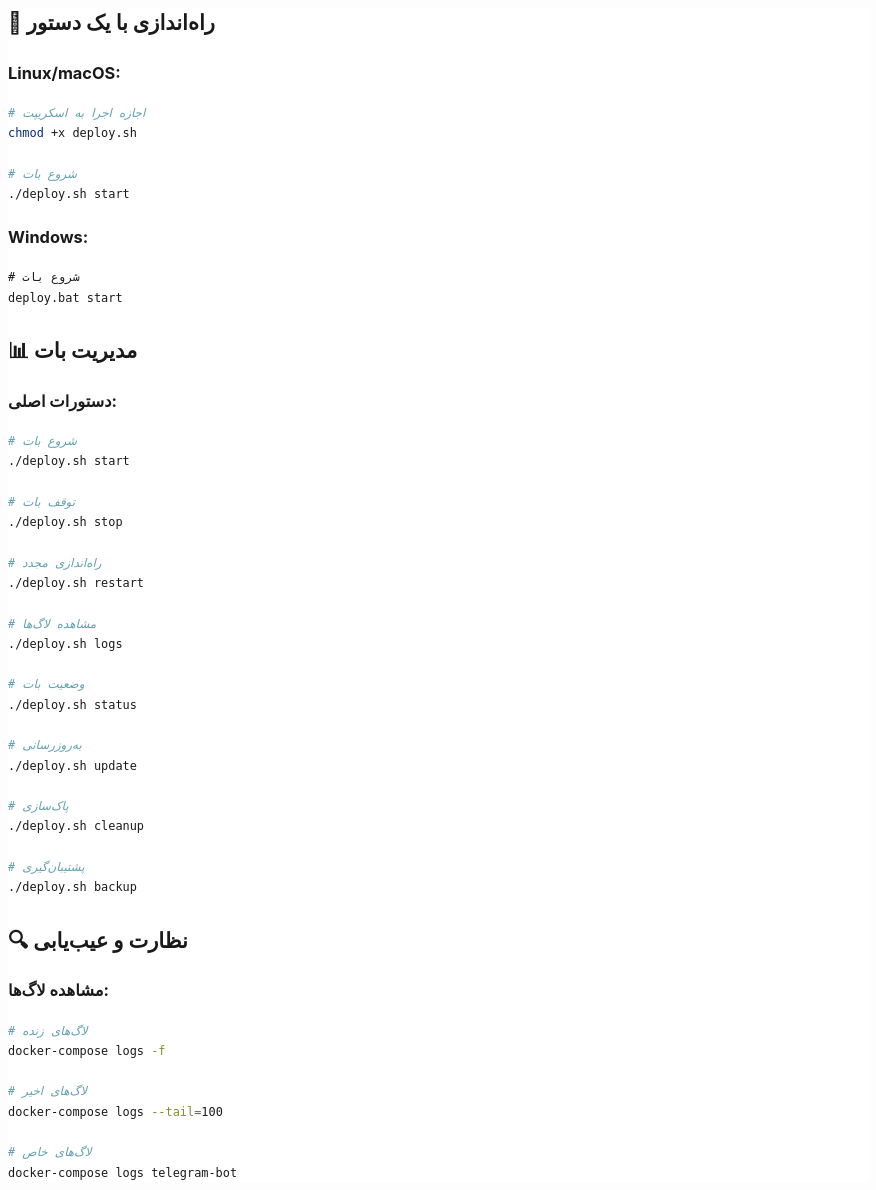 ## 🚀 راه‌اندازی با یک دستور

### Linux/macOS:
```bash
# اجازه اجرا به اسکریپت
chmod +x deploy.sh

# شروع بات
./deploy.sh start
```

### Windows:
```cmd
# شروع بات
deploy.bat start
```

## 📊 مدیریت بات

### دستورات اصلی:
```bash
# شروع بات
./deploy.sh start

# توقف بات
./deploy.sh stop

# راه‌اندازی مجدد
./deploy.sh restart

# مشاهده لاگ‌ها
./deploy.sh logs

# وضعیت بات
./deploy.sh status

# به‌روزرسانی
./deploy.sh update

# پاک‌سازی
./deploy.sh cleanup

# پشتیبان‌گیری
./deploy.sh backup
```

## 🔍 نظارت و عیب‌یابی

### مشاهده لاگ‌ها:
```bash
# لاگ‌های زنده
docker-compose logs -f

# لاگ‌های اخیر
docker-compose logs --tail=100

# لاگ‌های خاص
docker-compose logs telegram-bot
```
